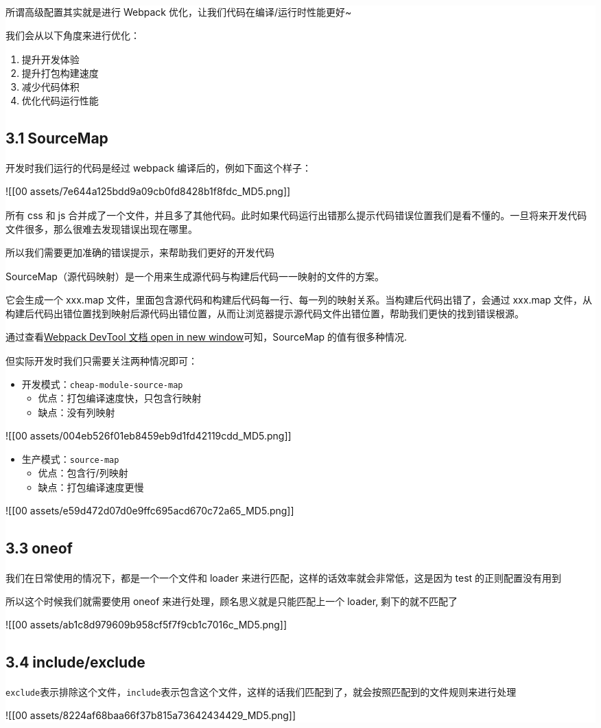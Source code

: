 所谓高级配置其实就是进行 Webpack 优化，让我们代码在编译/运行时性能更好~

我们会从以下角度来进行优化：

1. 提升开发体验
2. 提升打包构建速度
3. 减少代码体积
4. 优化代码运行性能

## 3.1 SourceMap

开发时我们运行的代码是经过 webpack 编译后的，例如下面这个样子：

![[00 assets/7e644a125bdd9a09cb0fd8428b1f8fdc_MD5.png]]

所有 css 和 js 合并成了一个文件，并且多了其他代码。此时如果代码运行出错那么提示代码错误位置我们是看不懂的。一旦将来开发代码文件很多，那么很难去发现错误出现在哪里。

所以我们需要更加准确的错误提示，来帮助我们更好的开发代码

SourceMap（源代码映射）是一个用来生成源代码与构建后代码一一映射的文件的方案。

它会生成一个 xxx.map 文件，里面包含源代码和构建后代码每一行、每一列的映射关系。当构建后代码出错了，会通过 xxx.map 文件，从构建后代码出错位置找到映射后源代码出错位置，从而让浏览器提示源代码文件出错位置，帮助我们更快的找到错误根源。

通过查看[Webpack DevTool 文档 open in new window](https://webpack.docschina.org/configuration/devtool/)可知，SourceMap 的值有很多种情况.

但实际开发时我们只需要关注两种情况即可：

- 开发模式：`cheap-module-source-map`
  - 优点：打包编译速度快，只包含行映射
  - 缺点：没有列映射

![[00 assets/004eb526f01eb8459eb9d1fd42119cdd_MD5.png]]

- 生产模式：`source-map`
  - 优点：包含行/列映射
  - 缺点：打包编译速度更慢

![[00 assets/e59d472d07d0e9ffc695acd670c72a65_MD5.png]]

## 3.3 oneof

我们在日常使用的情况下，都是一个一个文件和 loader 来进行匹配，这样的话效率就会非常低，这是因为 test 的正则配置没有用到

所以这个时候我们就需要使用 oneof 来进行处理，顾名思义就是只能匹配上一个 loader, 剩下的就不匹配了

![[00 assets/ab1c8d979609b958cf5f7f9cb1c7016c_MD5.png]]

## 3.4 include/exclude

`exclude`表示排除这个文件，`include`表示包含这个文件，这样的话我们匹配到了，就会按照匹配到的文件规则来进行处理

![[00 assets/8224af68baa66f37b815a73642434429_MD5.png]]
